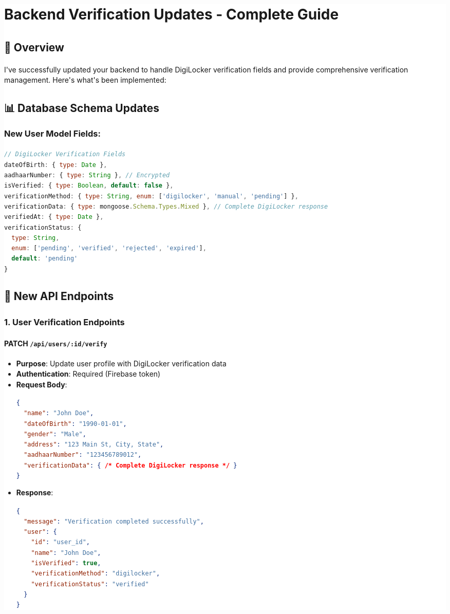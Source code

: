 # Backend Verification Updates - Complete Guide

## 🎯 **Overview**

I've successfully updated your backend to handle DigiLocker verification fields and provide comprehensive verification management. Here's what's been implemented:

## 📊 **Database Schema Updates**

### **New User Model Fields:**

```javascript
// DigiLocker Verification Fields
dateOfBirth: { type: Date },
aadhaarNumber: { type: String }, // Encrypted
isVerified: { type: Boolean, default: false },
verificationMethod: { type: String, enum: ['digilocker', 'manual', 'pending'] },
verificationData: { type: mongoose.Schema.Types.Mixed }, // Complete DigiLocker response
verifiedAt: { type: Date },
verificationStatus: { 
  type: String, 
  enum: ['pending', 'verified', 'rejected', 'expired'], 
  default: 'pending' 
}
```

## 🔧 **New API Endpoints**

### **1. User Verification Endpoints**

#### **PATCH `/api/users/:id/verify`**
- **Purpose**: Update user profile with DigiLocker verification data
- **Authentication**: Required (Firebase token)
- **Request Body**:
  ```json
  {
    "name": "John Doe",
    "dateOfBirth": "1990-01-01",
    "gender": "Male",
    "address": "123 Main St, City, State",
    "aadhaarNumber": "123456789012",
    "verificationData": { /* Complete DigiLocker response */ }
  }
  ```
- **Response**:
  ```json
  {
    "message": "Verification completed successfully",
    "user": {
      "id": "user_id",
      "name": "John Doe",
      "isVerified": true,
      "verificationMethod": "digilocker",
      "verificationStatus": "verified"
    }
  }
  ```
